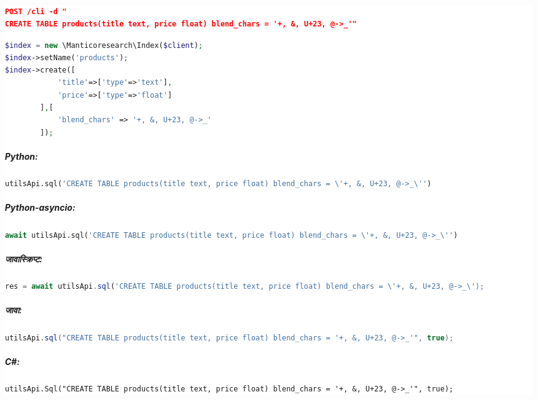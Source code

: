 

```JSON
POST /cli -d "
CREATE TABLE products(title text, price float) blend_chars = '+, &, U+23, @->_'"
```



```php
$index = new \Manticoresearch\Index($client);
$index->setName('products');
$index->create([
            'title'=>['type'=>'text'],
            'price'=>['type'=>'float']
        ],[
            'blend_chars' => '+, &, U+23, @->_'
        ]);
```

##### Python:



```python
utilsApi.sql('CREATE TABLE products(title text, price float) blend_chars = \'+, &, U+23, @->_\'')
```


##### Python-asyncio:



```python
await utilsApi.sql('CREATE TABLE products(title text, price float) blend_chars = \'+, &, U+23, @->_\'')
```


##### जावास्क्रिप्ट:



```javascript
res = await utilsApi.sql('CREATE TABLE products(title text, price float) blend_chars = \'+, &, U+23, @->_\');
```


##### जावा:



```java
utilsApi.sql("CREATE TABLE products(title text, price float) blend_chars = '+, &, U+23, @->_'", true);
```


##### C#:



```clike
utilsApi.Sql("CREATE TABLE products(title text, price float) blend_chars = '+, &, U+23, @->_'", true);
```

